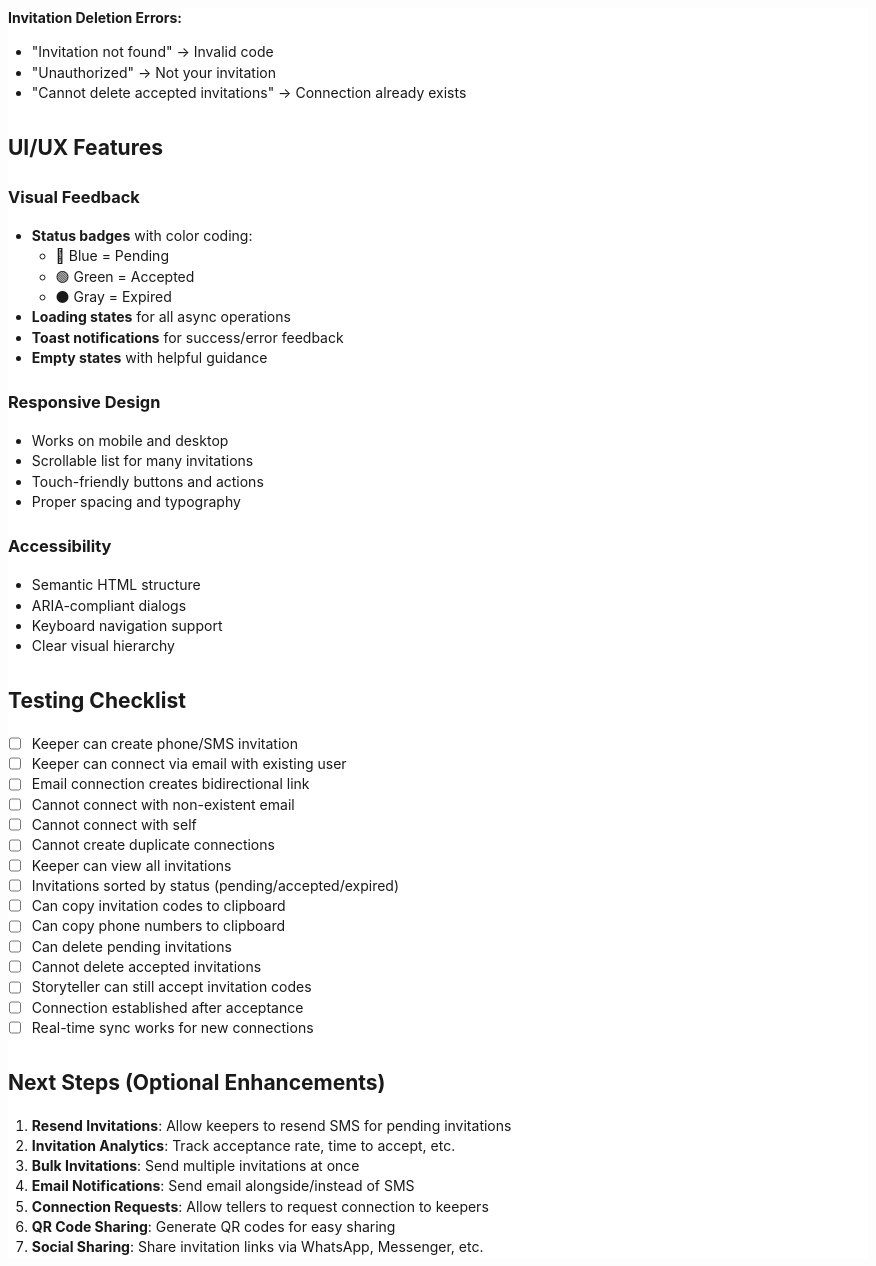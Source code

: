 **Invitation Deletion Errors:**
- "Invitation not found" → Invalid code
- "Unauthorized" → Not your invitation
- "Cannot delete accepted invitations" → Connection already exists

## UI/UX Features

### Visual Feedback
- **Status badges** with color coding:
  - 🔵 Blue = Pending
  - 🟢 Green = Accepted
  - ⚫ Gray = Expired
- **Loading states** for all async operations
- **Toast notifications** for success/error feedback
- **Empty states** with helpful guidance

### Responsive Design
- Works on mobile and desktop
- Scrollable list for many invitations
- Touch-friendly buttons and actions
- Proper spacing and typography

### Accessibility
- Semantic HTML structure
- ARIA-compliant dialogs
- Keyboard navigation support
- Clear visual hierarchy

## Testing Checklist

- [ ] Keeper can create phone/SMS invitation
- [ ] Keeper can connect via email with existing user
- [ ] Email connection creates bidirectional link
- [ ] Cannot connect with non-existent email
- [ ] Cannot connect with self
- [ ] Cannot create duplicate connections
- [ ] Keeper can view all invitations
- [ ] Invitations sorted by status (pending/accepted/expired)
- [ ] Can copy invitation codes to clipboard
- [ ] Can copy phone numbers to clipboard
- [ ] Can delete pending invitations
- [ ] Cannot delete accepted invitations
- [ ] Storyteller can still accept invitation codes
- [ ] Connection established after acceptance
- [ ] Real-time sync works for new connections

## Next Steps (Optional Enhancements)

1. **Resend Invitations**: Allow keepers to resend SMS for pending invitations
2. **Invitation Analytics**: Track acceptance rate, time to accept, etc.
3. **Bulk Invitations**: Send multiple invitations at once
4. **Email Notifications**: Send email alongside/instead of SMS
5. **Connection Requests**: Allow tellers to request connection to keepers
6. **QR Code Sharing**: Generate QR codes for easy sharing
7. **Social Sharing**: Share invitation links via WhatsApp, Messenger, etc.
